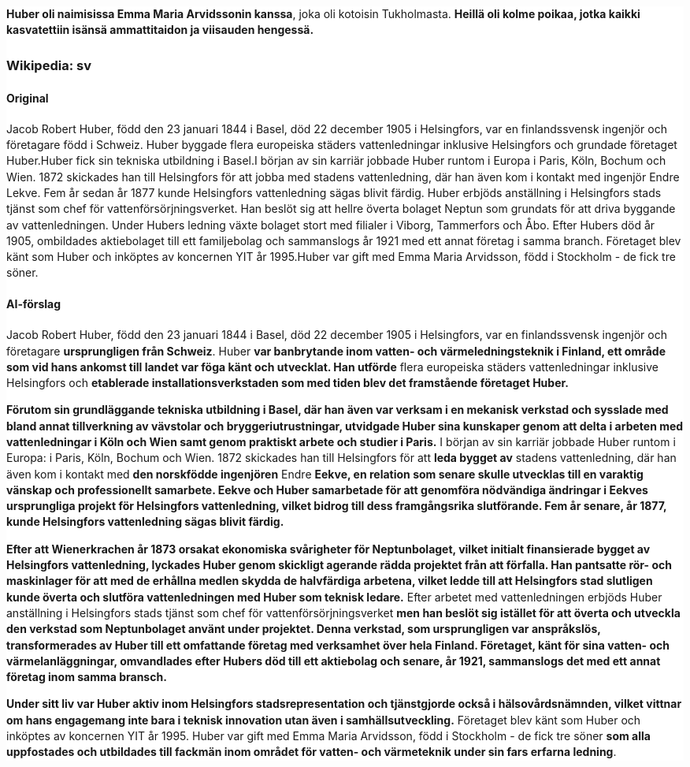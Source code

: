 **Huber oli naimisissa Emma Maria Arvidssonin kanssa**, joka oli kotoisin Tukholmasta. **Heillä oli kolme poikaa, jotka kaikki kasvatettiin isänsä ammattitaidon ja viisauden hengessä.**


### Wikipedia: sv  
#### Original  
Jacob Robert Huber, född den 23 januari 1844 i Basel, död  22 december 1905 i Helsingfors, var en finlandssvensk ingenjör och företagare född i Schweiz. Huber byggade flera europeiska städers vattenledningar inklusive Helsingfors och grundade företaget Huber.Huber fick sin tekniska utbildning i Basel.I början av sin karriär jobbade Huber runtom i Europa i Paris, Köln, Bochum och Wien. 1872 skickades han till Helsingfors för att jobba med stadens vattenledning, där han även kom i kontakt med ingenjör Endre Lekve. Fem år sedan år 1877 kunde Helsingfors vattenledning sägas blivit färdig. Huber erbjöds anställning i Helsingfors stads tjänst som chef för vattenförsörjningsverket. Han beslöt sig att hellre överta bolaget Neptun som grundats för att driva byggande av vattenledningen. Under Hubers ledning växte bolaget stort med filialer i Viborg, Tammerfors och Åbo. Efter Hubers död år 1905, ombildades aktiebolaget till ett familjebolag och sammanslogs år 1921 med ett annat företag i samma branch. Företaget blev känt som Huber och inköptes av koncernen YIT år 1995.Huber var gift med Emma Maria Arvidsson, född i Stockholm - de fick tre söner.

#### AI-förslag  
Jacob Robert Huber, född den 23 januari 1844 i Basel, död 22 december 1905 i Helsingfors, var en finlandssvensk ingenjör och företagare **ursprungligen från Schweiz**. Huber **var banbrytande inom vatten- och värmeledningsteknik i Finland, ett område som vid hans ankomst till landet var föga känt och utvecklat. Han utförde** flera europeiska städers vattenledningar inklusive Helsingfors och **etablerade installationsverkstaden som med tiden blev det framstående företaget Huber.**

**Förutom sin grundläggande tekniska utbildning i Basel, där han även var verksam i en mekanisk verkstad och sysslade med bland annat tillverkning av vävstolar och bryggeriutrustningar, utvidgade Huber sina kunskaper genom att delta i arbeten med vattenledningar i Köln och Wien samt genom praktiskt arbete och studier i Paris.** I början av sin karriär jobbade Huber runtom i Europa: i Paris, Köln, Bochum och Wien. 1872 skickades han till Helsingfors för att **leda bygget av** stadens vattenledning, där han även kom i kontakt med **den norskfödde ingenjören** Endre **Eekve, en relation som senare skulle utvecklas till en varaktig vänskap och professionellt samarbete. Eekve och Huber samarbetade för att genomföra nödvändiga ändringar i Eekves ursprungliga projekt för Helsingfors vattenledning, vilket bidrog till dess framgångsrika slutförande. Fem år senare, år 1877, kunde Helsingfors vattenledning sägas blivit färdig.**

**Efter att Wienerkrachen år 1873 orsakat ekonomiska svårigheter för Neptunbolaget, vilket initialt finansierade bygget av Helsingfors vattenledning, lyckades Huber genom skickligt agerande rädda projektet från att förfalla. Han pantsatte rör- och maskinlager för att med de erhållna medlen skydda de halvfärdiga arbetena, vilket ledde till att Helsingfors stad slutligen kunde överta och slutföra vattenledningen med Huber som teknisk ledare.** Efter arbetet med vattenledningen erbjöds Huber anställning i Helsingfors stads tjänst som chef för vattenförsörjningsverket **men han beslöt sig istället för att överta och utveckla den verkstad som Neptunbolaget använt under projektet. Denna verkstad, som ursprungligen var anspråkslös, transformerades av Huber till ett omfattande företag med verksamhet över hela Finland. Företaget, känt för sina vatten- och värmelanläggningar, omvandlades efter Hubers död till ett aktiebolag och senare, år 1921, sammanslogs det med ett annat företag inom samma bransch.**

**Under sitt liv var Huber aktiv inom Helsingfors stadsrepresentation och tjänstgjorde också i hälsovårdsnämnden, vilket vittnar om hans engagemang inte bara i teknisk innovation utan även i samhällsutveckling.** Företaget blev känt som Huber och inköptes av koncernen YIT år 1995. Huber var gift med Emma Maria Arvidsson, född i Stockholm - de fick tre söner **som alla uppfostades och utbildades till fackmän inom området för vatten- och värmeteknik under sin fars erfarna ledning**.

